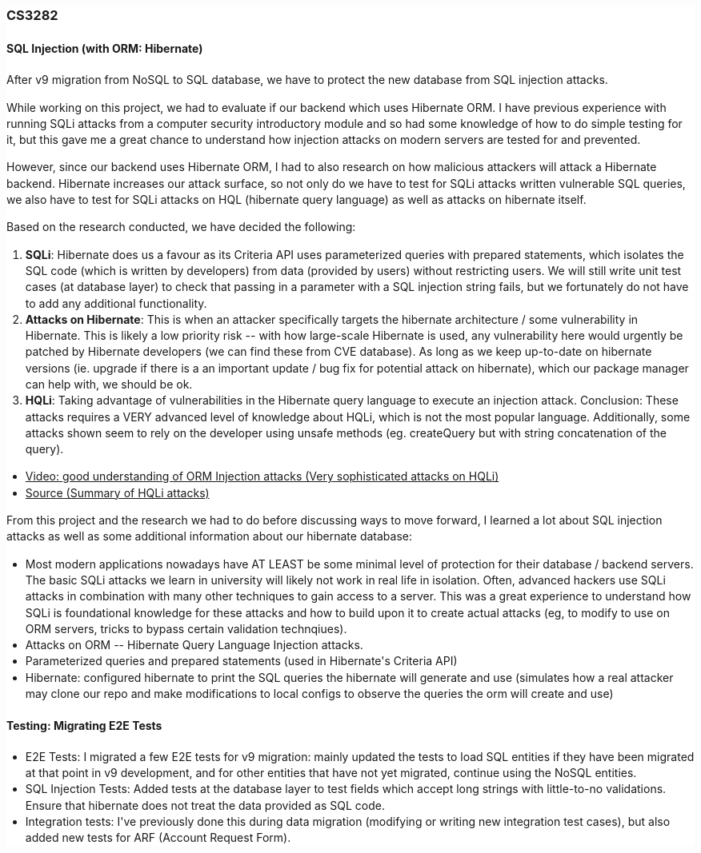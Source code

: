 ### CS3282
#### SQL Injection (with ORM: Hibernate)
After v9 migration from NoSQL to SQL database, we have to protect the new database from SQL injection attacks. 

While working on this project, we had to evaluate if our backend which uses Hibernate ORM. I have previous experience with running SQLi attacks from a computer security introductory module and so had some knowledge of how to do simple testing for it, but this gave me a great chance to understand how injection attacks on modern servers are tested for and prevented.

However, since our backend uses Hibernate ORM, I had to also research on how malicious attackers will attack a Hibernate backend. Hibernate increases our attack surface, so not only do we have to test for SQLi attacks written vulnerable SQL queries, we also have to test for SQLi attacks on HQL (hibernate query language) as well as attacks on hibernate itself. 

Based on the research conducted, we have decided the following:
1. **SQLi**: Hibernate does us a favour as its Criteria API uses parameterized queries with prepared statements, which isolates the SQL code (which is written by developers) from data (provided by users) without restricting users. We will still write unit test cases (at database layer) to check that passing in a parameter with a SQL injection string fails, but we fortunately do not have to add any additional functionality.
2. **Attacks on Hibernate**: This is when an attacker specifically targets the hibernate architecture / some vulnerability in Hibernate. This is likely a low priority risk -- with how large-scale Hibernate is used, any vulnerability here would urgently be patched by Hibernate developers (we can find these from CVE database). As long as we keep up-to-date on hibernate versions (ie. upgrade if there is a an important update / bug fix for potential attack on hibernate), which our package manager can help with, we should be ok.
3. **HQLi**: Taking advantage of vulnerabilities in the Hibernate query language to execute an injection attack. Conclusion: These attacks requires a VERY advanced level of knowledge about HQLi, which is not the most popular language. Additionally, some attacks shown seem to rely on the developer using unsafe methods (eg. createQuery but with string concatenation of the query). 
- [Video: good understanding of ORM Injection attacks (Very sophisticated attacks on HQLi)](https://www.youtube.com/watch?v=DKEwWy043WI)
- [Source (Summary of HQLi attacks)](https://www.sonarsource.com/blog/exploiting-hibernate-injections/)

From this project and the research we had to do before discussing ways to move forward, I learned a lot about SQL injection attacks as well as some additional information about our hibernate database:
- Most modern applications nowadays have AT LEAST be some minimal level of protection for their database / backend servers. The basic SQLi attacks we learn in university will likely not work in real life in isolation. Often, advanced hackers use SQLi attacks in combination with many other techniques to gain access to a server. This was a great experience to understand how SQLi is foundational knowledge for these attacks and how to build upon it to create actual attacks (eg, to modify to use on ORM servers, tricks to bypass certain validation technqiues).
- Attacks on ORM -- Hibernate Query Language Injection attacks. 
- Parameterized queries and prepared statements (used in Hibernate's Criteria API)
- Hibernate: configured hibernate to print the SQL queries the hibernate will generate and use (simulates how a real attacker may clone our repo and make modifications to local configs to observe the queries the orm will create and use)

#### Testing: Migrating E2E Tests
- E2E Tests: I migrated a few E2E tests for v9 migration: mainly updated the tests to load SQL entities if they have been migrated at that point in v9 development, and for other entities that have not yet migrated, continue using the NoSQL entities. 
- SQL Injection Tests: Added tests at the database layer to test fields which accept long strings with little-to-no validations. Ensure that hibernate does not treat the data provided as SQL code.
- Integration tests: I've previously done this during data migration (modifying or writing new integration test cases), but also added new tests for ARF (Account Request Form).
